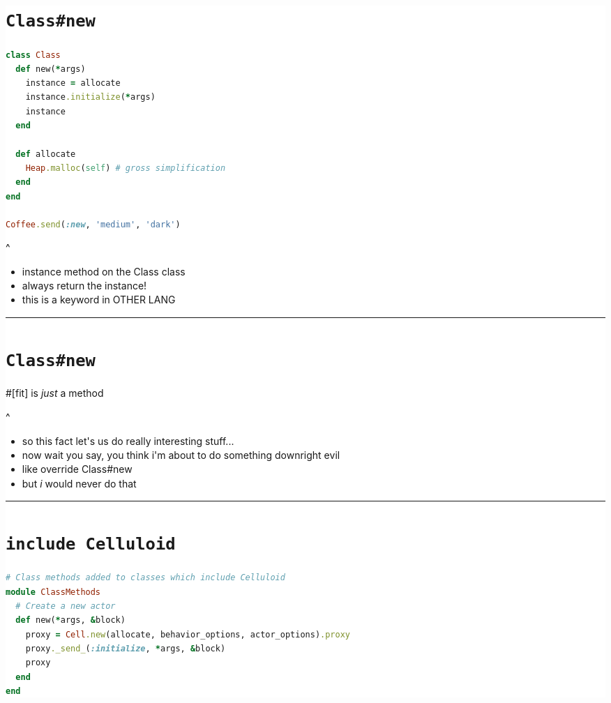 
# `Class#new`

```ruby
class Class
  def new(*args)
    instance = allocate
    instance.initialize(*args)
    instance
  end

  def allocate
    Heap.malloc(self) # gross simplification
  end
end

Coffee.send(:new, 'medium', 'dark')
```

^
- instance method on the Class class
- always return the instance!
- this is a keyword in OTHER LANG

---

# `Class#new`
#[fit] is *just* a method

^
- so this fact let's us do really interesting stuff...
- now wait you say, you think i'm about to do something downright evil
- like override Class#new
- but *i* would never do that

---

# `include Celluloid`

```ruby
# Class methods added to classes which include Celluloid
module ClassMethods
  # Create a new actor
  def new(*args, &block)
    proxy = Cell.new(allocate, behavior_options, actor_options).proxy
    proxy._send_(:initialize, *args, &block)
    proxy
  end
end
```
